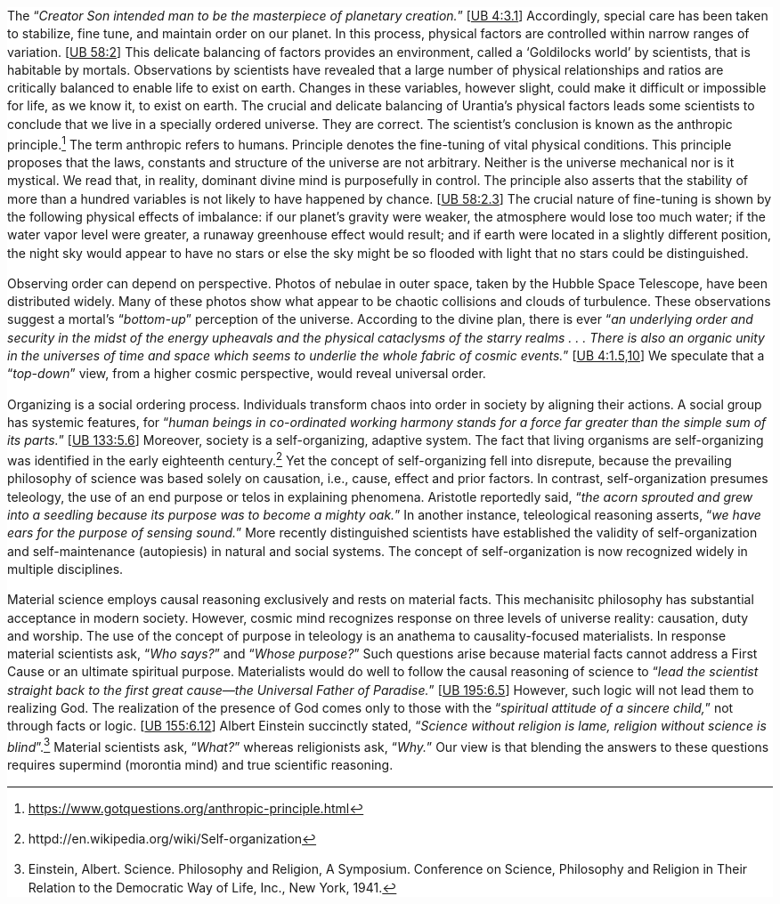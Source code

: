 The “_Creator Son intended man to be the masterpiece of planetary creation._” <a id="a76_78"></a>[[UB 4:3.1](/en/The_Urantia_Book/4#p3_1)] Accordingly, special care has been taken to stabilize, fine tune, and maintain order on our planet. In this process, physical factors are controlled within narrow ranges of variation. <a id="a76_304"></a>[[UB 58:2](/en/The_Urantia_Book/58#p2)] This delicate balancing of factors provides an environment, called a ‘Goldilocks world’ by scientists, that is habitable by mortals. Observations by scientists have revealed that a large number of physical relationships and ratios are critically balanced to enable life to exist on earth. Changes in these variables, however slight, could make it difficult or impossible for life, as we know it, to exist on earth. The crucial and delicate balancing of Urantia’s physical factors leads some scientists to conclude that we live in a specially ordered universe. They are correct. The scientist’s conclusion is known as the anthropic principle.[^6] The term anthropic refers to humans. Principle denotes the fine-tuning of vital physical conditions. This principle proposes that the laws, constants and structure of the universe are not arbitrary. Neither is the universe mechanical nor is it mystical. We read that, in reality, dominant divine mind is purposefully in control. The principle also asserts that the stability of more than a hundred variables is not likely to have happened by chance. <a id="a76_1440"></a>[[UB 58:2.3](/en/The_Urantia_Book/58#p2_3)] The crucial nature of fine-tuning is shown by the following physical effects of imbalance: if our planet’s gravity were weaker, the atmosphere would lose too much water; if the water vapor level were greater, a runaway greenhouse effect would result; and if earth were located in a slightly different position, the night sky would appear to have no stars or else the sky might be so flooded with light that no stars could be distinguished. 

Observing order can depend on perspective. Photos of nebulae in outer space, taken by the Hubble Space Telescope, have been distributed widely. Many of these photos show what appear to be chaotic collisions and clouds of turbulence. These observations suggest a mortal’s “_bottom-up_” perception of the universe. According to the divine plan, there is ever “_an underlying order and security in the midst of the energy upheavals and the physical cataclysms of the starry realms . . . There is also an organic unity in the universes of time and space which seems to underlie the whole fabric of cosmic events._” <a id="a78_611"></a>[[UB 4:1.5,10](/en/The_Urantia_Book/4#p1_5)] We speculate that a “_top-down_” view, from a higher cosmic perspective, would reveal universal order. 

Organizing is a social ordering process. Individuals transform chaos into order in society by aligning their actions. A social group has systemic features, for “_human beings in co-ordinated working harmony stands for a force far greater than the simple sum of its parts._” <a id="a80_274"></a>[[UB 133:5.6](/en/The_Urantia_Book/133#p5_6)] Moreover, society is a self-organizing, adaptive system. The fact that living organisms are self-organizing was identified in the early eighteenth century.[^7] Yet the concept of self-organizing fell into disrepute, because the prevailing philosophy of science was based solely on causation, i.e., cause, effect and prior factors. In contrast, self-organization presumes teleology, the use of an end purpose or telos in explaining phenomena. Aristotle reportedly said, “_the acorn sprouted and grew into a seedling because its purpose was to become a mighty oak._” In another instance, teleological reasoning asserts, “_we have ears for the purpose of sensing sound._” More recently distinguished scientists have established the validity of self-organization and self-maintenance (autopiesis) in natural and social systems. The concept of self-organization is now recognized widely in multiple disciplines. 

Material science employs causal reasoning exclusively and rests on material facts. This mechanisitc philosophy has substantial acceptance in modern society. However, cosmic mind recognizes response on three levels of universe reality: causation, duty and worship. The use of the concept of purpose in teleology is an anathema to causality-focused materialists. In response material scientists ask, “_Who says?_” and “_Whose purpose?_” Such questions arise because material facts cannot address a First Cause or an ultimate spiritual purpose. Materialists would do well to follow the causal reasoning of science to “_lead the scientist straight back to the first great cause—the Universal Father of Paradise._” <a id="a82_710"></a>[[UB 195:6.5](/en/The_Urantia_Book/195#p6_5)] However, such logic will not lead them to realizing God. The realization of the presence of God comes only to those with the “_spiritual attitude of a sincere child,_” not through facts or logic. <a id="a82_952"></a>[[UB 155:6.12](/en/The_Urantia_Book/155#p6_12)] Albert Einstein succinctly stated, “_Science without religion is lame, religion without science is blind_”.[^8] Material scientists ask, “_What?_” whereas religionists ask, “_Why._” Our view is that blending the answers to these questions requires supermind (morontia mind) and true scientific reasoning. 


[^1]: Gardner, Martin, editor. The Annotated Alice. Penguin Books. 1970. p. 185 
[^2]: https://www.aolib.com/reader_11906_9.htm 
[^3]: https://www.cdc.gov/vhf/ebola/treatment/index.html 
[^4]: https://www.slate.com/articles/health_and_science/science/2013/08/symmetry_in_the_universe_physics_says_you_shouldn_t_exist.html 
[^5]: https://www.quickiwiki.com/en/Timeline_of_the_Big_Bang 
[^6]: https://www.gotquestions.org/anthropic-principle.html 
[^7]: httpd://en.wikipedia.org/wiki/Self-organization 
[^8]: Einstein, Albert. Science. Philosophy and Religion, A Symposium. Conference on Science, Philosophy and Religion in Their Relation to the Democratic Way of Life, Inc., New York, 1941. 